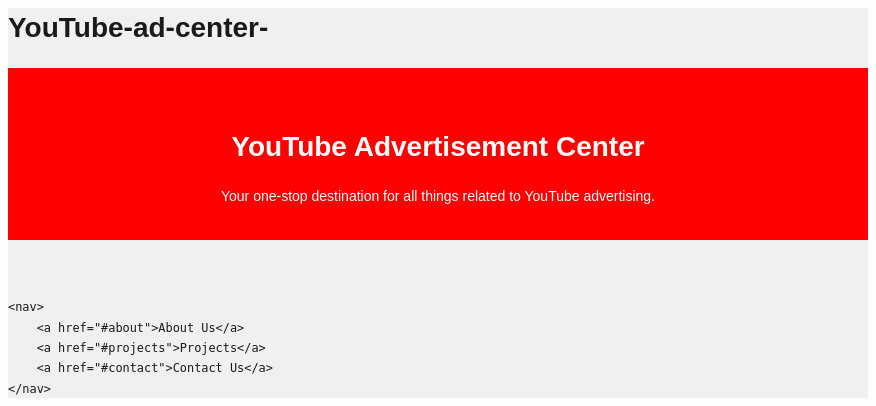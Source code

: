 # YouTube-ad-center-
<!DOCTYPE html>
<html lang="en">
<head>
    <meta charset="UTF-8">
    <title>YouTube Advertisement Center</title>
    <style>
        body {
            font-family: Arial, sans-serif;
            margin: 0;
            padding: 0;
            background-color: #f0f0f0;
        }
        header {
            background-color: #ff0000;
            color: #fff;
            padding: 20px;
            text-align: center;
        }
        nav {
            background-color: #cc0000;
            padding: 10px;
            text-align: center;
        }
        nav a {
            color: white;
            text-decoration: none;
            margin: 0 10px;
        }
        nav a:hover {
            text-decoration: underline;
        }
        section {
            padding: 20px;
        }
        footer {
            background-color: #ff0000;
            color: #fff;
            text-align: center;
            padding: 10px;
        }
    </style>
</head>
<body>
    <header>
        <h1>YouTube Advertisement Center</h1>
        <p>Your one-stop destination for all things related to YouTube advertising.</p>
    </header>

    <nav>
        <a href="#about">About Us</a>
        <a href="#projects">Projects</a>
        <a href="#contact">Contact Us</a>
    </nav>
